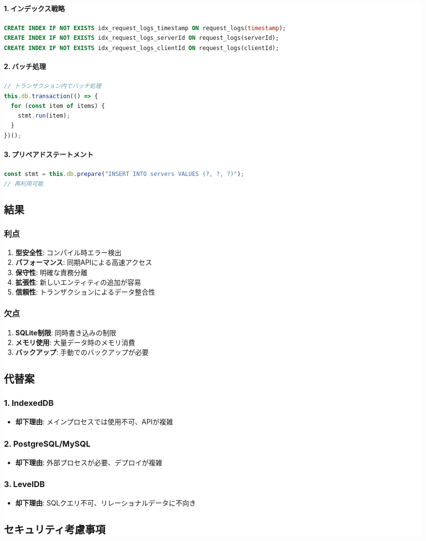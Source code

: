 #### 1. インデックス戦略
```sql
CREATE INDEX IF NOT EXISTS idx_request_logs_timestamp ON request_logs(timestamp);
CREATE INDEX IF NOT EXISTS idx_request_logs_serverId ON request_logs(serverId);
CREATE INDEX IF NOT EXISTS idx_request_logs_clientId ON request_logs(clientId);
```

#### 2. バッチ処理
```typescript
// トランザクション内でバッチ処理
this.db.transaction(() => {
  for (const item of items) {
    stmt.run(item);
  }
})();
```

#### 3. プリペアドステートメント
```typescript
const stmt = this.db.prepare("INSERT INTO servers VALUES (?, ?, ?)");
// 再利用可能
```

## 結果

### 利点
1. **型安全性**: コンパイル時エラー検出
2. **パフォーマンス**: 同期APIによる高速アクセス
3. **保守性**: 明確な責務分離
4. **拡張性**: 新しいエンティティの追加が容易
5. **信頼性**: トランザクションによるデータ整合性

### 欠点
1. **SQLite制限**: 同時書き込みの制限
2. **メモリ使用**: 大量データ時のメモリ消費
3. **バックアップ**: 手動でのバックアップが必要

## 代替案

### 1. IndexedDB
- **却下理由**: メインプロセスでは使用不可、APIが複雑

### 2. PostgreSQL/MySQL
- **却下理由**: 外部プロセスが必要、デプロイが複雑

### 3. LevelDB
- **却下理由**: SQLクエリ不可、リレーショナルデータに不向き

## セキュリティ考慮事項
